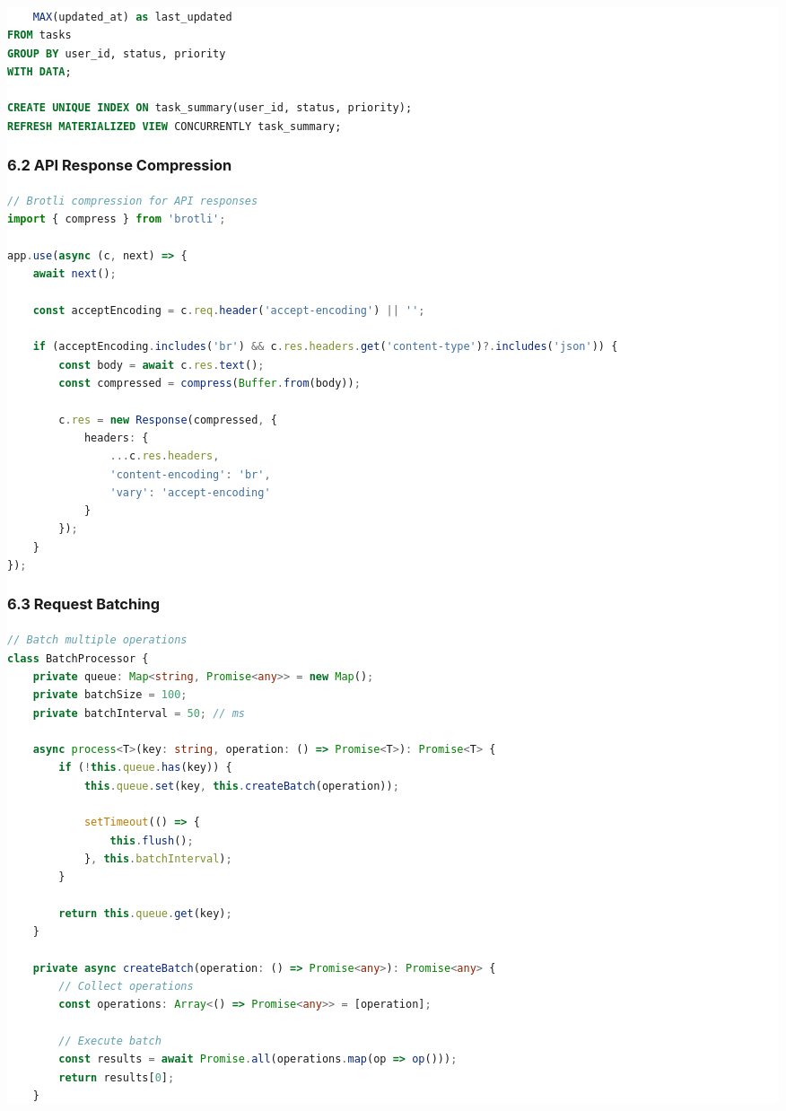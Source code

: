 ```sql
    MAX(updated_at) as last_updated
FROM tasks
GROUP BY user_id, status, priority
WITH DATA;

CREATE UNIQUE INDEX ON task_summary(user_id, status, priority);
REFRESH MATERIALIZED VIEW CONCURRENTLY task_summary;
```

### 6.2 API Response Compression

```typescript
// Brotli compression for API responses
import { compress } from 'brotli';

app.use(async (c, next) => {
    await next();
    
    const acceptEncoding = c.req.header('accept-encoding') || '';
    
    if (acceptEncoding.includes('br') && c.res.headers.get('content-type')?.includes('json')) {
        const body = await c.res.text();
        const compressed = compress(Buffer.from(body));
        
        c.res = new Response(compressed, {
            headers: {
                ...c.res.headers,
                'content-encoding': 'br',
                'vary': 'accept-encoding'
            }
        });
    }
});
```

### 6.3 Request Batching

```typescript
// Batch multiple operations
class BatchProcessor {
    private queue: Map<string, Promise<any>> = new Map();
    private batchSize = 100;
    private batchInterval = 50; // ms
    
    async process<T>(key: string, operation: () => Promise<T>): Promise<T> {
        if (!this.queue.has(key)) {
            this.queue.set(key, this.createBatch(operation));
            
            setTimeout(() => {
                this.flush();
            }, this.batchInterval);
        }
        
        return this.queue.get(key);
    }
    
    private async createBatch(operation: () => Promise<any>): Promise<any> {
        // Collect operations
        const operations: Array<() => Promise<any>> = [operation];
        
        // Execute batch
        const results = await Promise.all(operations.map(op => op()));
        return results[0];
    }
```